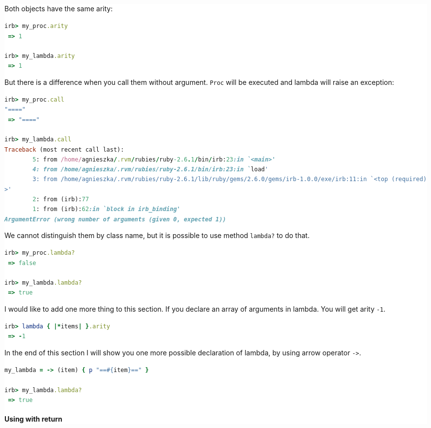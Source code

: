 Both objects have the same arity:

```ruby
irb> my_proc.arity
 => 1

irb> my_lambda.arity
 => 1
```

But there is a difference when you call them without argument. `Proc` will be executed and lambda will raise an exception:

```ruby
irb> my_proc.call
"===="
 => "===="

irb> my_lambda.call
Traceback (most recent call last):
        5: from /home/agnieszka/.rvm/rubies/ruby-2.6.1/bin/irb:23:in `<main>'
        4: from /home/agnieszka/.rvm/rubies/ruby-2.6.1/bin/irb:23:in `load'
        3: from /home/agnieszka/.rvm/rubies/ruby-2.6.1/lib/ruby/gems/2.6.0/gems/irb-1.0.0/exe/irb:11:in `<top (required)>'
        2: from (irb):77
        1: from (irb):62:in `block in irb_binding'
ArgumentError (wrong number of arguments (given 0, expected 1))
```

We cannot distinguish them by class name, but it is possible to use method `lambda?` to do that.

```ruby
irb> my_proc.lambda?
 => false

irb> my_lambda.lambda?
 => true
```

I would like to add one more thing to this section. If you declare an array of arguments in lambda. You will get arity `-1`.

```ruby
irb> lambda { |*items| }.arity
 => -1
```

In the end of this section I will show you one more possible declaration of lambda, by using arrow operator `->`.

```ruby
my_lambda = -> (item) { p "==#{item}==" }

irb> my_lambda.lambda?
 => true
```

#### Using with return
